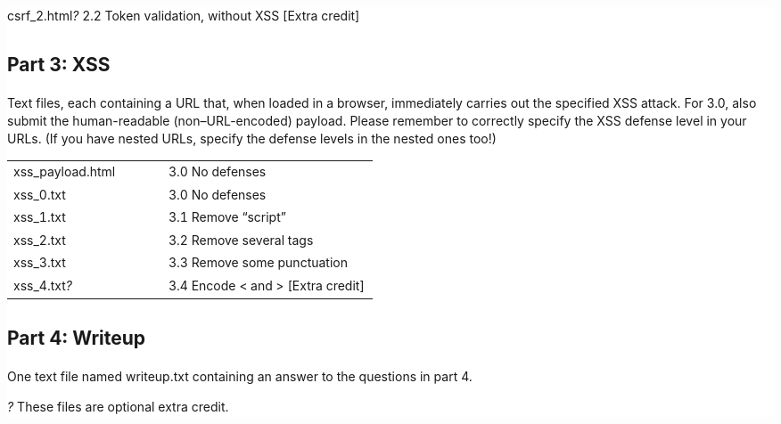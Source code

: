    <td width="159">csrf_2.html<em>?</em></td>

   <td width="318">2.2 Token validation, without XSS [Extra credit]</td>

  </tr>

 </tbody>

</table>

<h2>Part 3: XSS</h2>

Text files, each containing a URL that, when loaded in a browser, immediately carries out the specified XSS attack. For 3.0, also submit the human-readable (non–URL-encoded) payload. Please remember to correctly specify the XSS defense level in your URLs. (If you have nested URLs, specify the defense levels in the nested ones too!)

<table width="382">

 <tbody>

  <tr>

   <td width="160">xss_payload.html</td>

   <td width="222">3.0 No defenses</td>

  </tr>

  <tr>

   <td width="160">xss_0.txt</td>

   <td width="222">3.0 No defenses</td>

  </tr>

  <tr>

   <td width="160">xss_1.txt</td>

   <td width="222">3.1 Remove “script”</td>

  </tr>

  <tr>

   <td width="160">xss_2.txt</td>

   <td width="222">3.2 Remove several tags</td>

  </tr>

  <tr>

   <td width="160">xss_3.txt</td>

   <td width="222">3.3 Remove some punctuation</td>

  </tr>

  <tr>

   <td width="160">xss_4.txt<em>?</em></td>

   <td width="222">3.4 Encode &lt; and &gt; [Extra credit]</td>

  </tr>

 </tbody>

</table>

<h2>Part 4: Writeup</h2>

One text file named writeup.txt containing an answer to the questions in part 4.

<em>? </em>These files are optional extra credit.